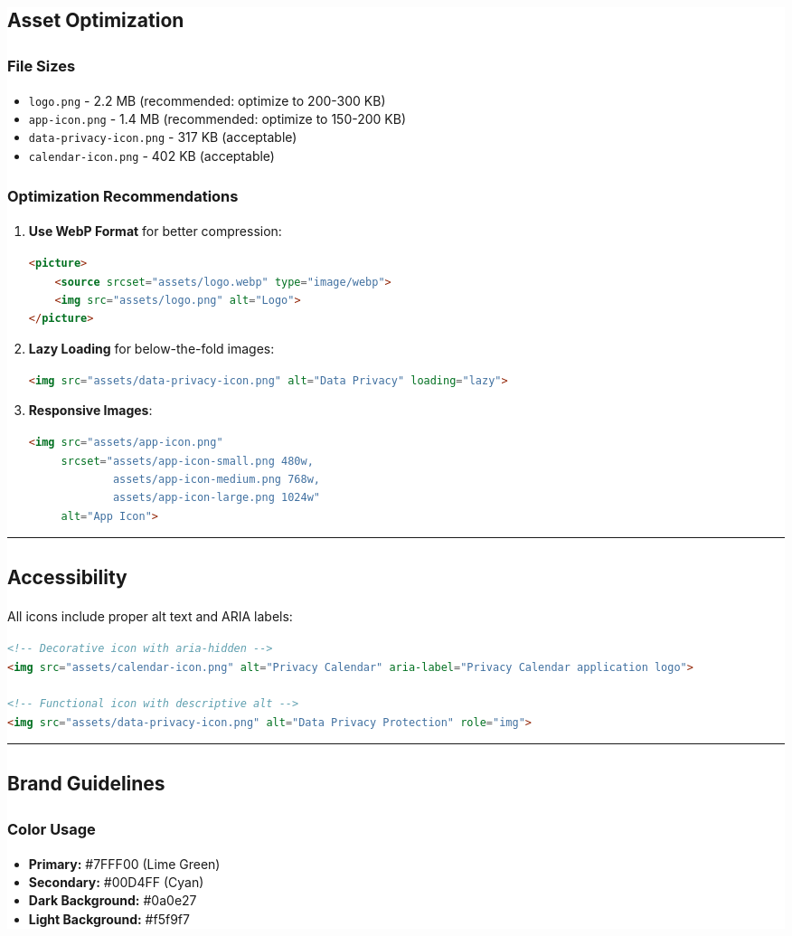 
## Asset Optimization

### File Sizes
- `logo.png` - 2.2 MB (recommended: optimize to 200-300 KB)
- `app-icon.png` - 1.4 MB (recommended: optimize to 150-200 KB)
- `data-privacy-icon.png` - 317 KB (acceptable)
- `calendar-icon.png` - 402 KB (acceptable)

### Optimization Recommendations

1. **Use WebP Format** for better compression:
   ```html
   <picture>
       <source srcset="assets/logo.webp" type="image/webp">
       <img src="assets/logo.png" alt="Logo">
   </picture>
   ```

2. **Lazy Loading** for below-the-fold images:
   ```html
   <img src="assets/data-privacy-icon.png" alt="Data Privacy" loading="lazy">
   ```

3. **Responsive Images**:
   ```html
   <img src="assets/app-icon.png" 
        srcset="assets/app-icon-small.png 480w,
                assets/app-icon-medium.png 768w,
                assets/app-icon-large.png 1024w"
        alt="App Icon">
   ```

---

## Accessibility

All icons include proper alt text and ARIA labels:

```html
<!-- Decorative icon with aria-hidden -->
<img src="assets/calendar-icon.png" alt="Privacy Calendar" aria-label="Privacy Calendar application logo">

<!-- Functional icon with descriptive alt -->
<img src="assets/data-privacy-icon.png" alt="Data Privacy Protection" role="img">
```

---

## Brand Guidelines

### Color Usage
- **Primary:** #7FFF00 (Lime Green)
- **Secondary:** #00D4FF (Cyan)
- **Dark Background:** #0a0e27
- **Light Background:** #f5f9f7
